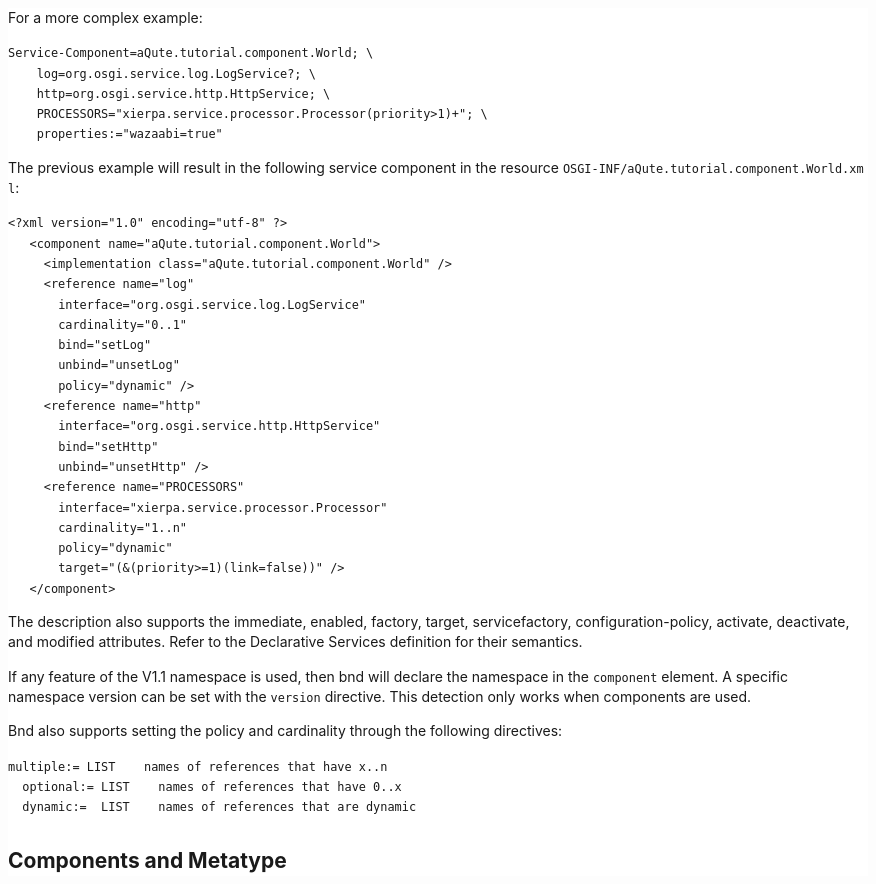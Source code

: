 
For a more complex example: 



    Service-Component=aQute.tutorial.component.World; \
        log=org.osgi.service.log.LogService?; \
        http=org.osgi.service.http.HttpService; \
        PROCESSORS="xierpa.service.processor.Processor(priority>1)+"; \
        properties:="wazaabi=true"
    

The previous example will result in the following service component in the resource `OSGI-INF/aQute.tutorial.component.World.xml`: 



    <?xml version="1.0" encoding="utf-8" ?>
       <component name="aQute.tutorial.component.World">
         <implementation class="aQute.tutorial.component.World" /> 
         <reference name="log" 
           interface="org.osgi.service.log.LogService" 
           cardinality="0..1" 
           bind="setLog" 
           unbind="unsetLog" 
           policy="dynamic" /> 
         <reference name="http" 
           interface="org.osgi.service.http.HttpService" 
           bind="setHttp" 
           unbind="unsetHttp" />
         <reference name="PROCESSORS" 
           interface="xierpa.service.processor.Processor" 
           cardinality="1..n" 
           policy="dynamic" 
           target="(&(priority>=1)(link=false))" /> 
       </component> 
    

The description also supports the immediate, enabled, factory, target, servicefactory, configuration-policy, activate, deactivate, and modified attributes. Refer to the Declarative Services definition for their semantics. 

If any feature of the V1.1 namespace is used, then bnd will declare the namespace in the `component` element. A specific namespace version can be set with the `version` directive. This detection only works when components are used. 

Bnd also supports setting the policy and cardinality through the following directives: 



    multiple:= LIST    names of references that have x..n
      optional:= LIST    names of references that have 0..x
      dynamic:=  LIST    names of references that are dynamic
    



## Components and Metatype
